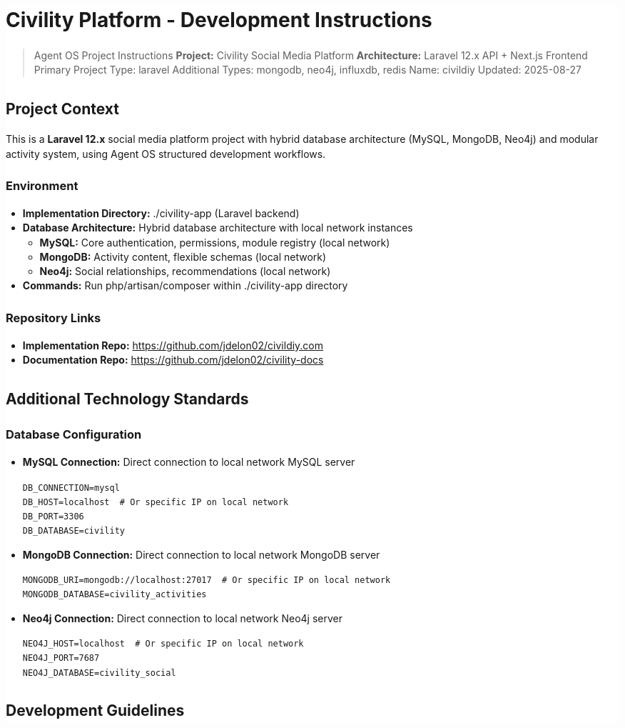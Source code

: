 # Civility Platform - Development Instructions

> Agent OS Project Instructions
> **Project:** Civility Social Media Platform
> **Architecture:** Laravel 12.x API + Next.js Frontend
> Primary Project Type: laravel
> Additional Types: mongodb, neo4j, influxdb, redis
> Name: civildiy
> Updated: 2025-08-27

## Project Context

This is a **Laravel 12.x** social media platform project with hybrid database architecture (MySQL, MongoDB, Neo4j) and modular activity system, using Agent OS structured development workflows.

### Environment
- **Implementation Directory:** ./civility-app (Laravel backend)
- **Database Architecture:** Hybrid database architecture with local network instances
  - **MySQL:** Core authentication, permissions, module registry (local network)
  - **MongoDB:** Activity content, flexible schemas (local network)
  - **Neo4j:** Social relationships, recommendations (local network)
- **Commands:** Run php/artisan/composer within ./civility-app directory

### Repository Links
- **Implementation Repo:** https://github.com/jdelon02/civildiy.com
- **Documentation Repo:** https://github.com/jdelon02/civility-docs

## Additional Technology Standards

### Database Configuration
- **MySQL Connection:** Direct connection to local network MySQL server
  ```
  DB_CONNECTION=mysql
  DB_HOST=localhost  # Or specific IP on local network
  DB_PORT=3306
  DB_DATABASE=civility
  ```
- **MongoDB Connection:** Direct connection to local network MongoDB server
  ```
  MONGODB_URI=mongodb://localhost:27017  # Or specific IP on local network
  MONGODB_DATABASE=civility_activities
  ```
- **Neo4j Connection:** Direct connection to local network Neo4j server
  ```
  NEO4J_HOST=localhost  # Or specific IP on local network
  NEO4J_PORT=7687
  NEO4J_DATABASE=civility_social
  ```

## Development Guidelines

